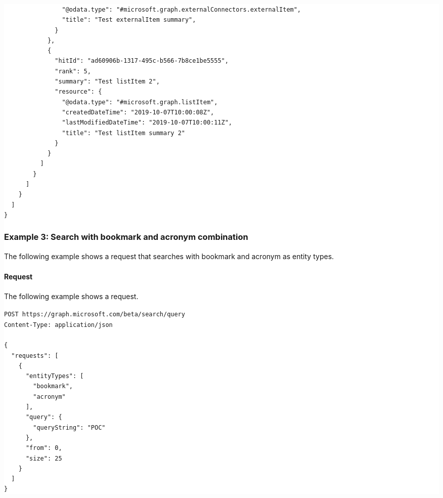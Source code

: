 ```http
                "@odata.type": "#microsoft.graph.externalConnectors.externalItem",
                "title": "Test externalItem summary",
              }
            },
            {
              "hitId": "ad60906b-1317-495c-b566-7b8ce1be5555",
              "rank": 5,
              "summary": "Test listItem 2",
              "resource": {
                "@odata.type": "#microsoft.graph.listItem",
                "createdDateTime": "2019-10-07T10:00:08Z",
                "lastModifiedDateTime": "2019-10-07T10:00:11Z",
                "title": "Test listItem summary 2"
              }
            }
          ]
        }
      ]
    }
  ]
}
```

### Example 3: Search with bookmark and acronym combination

The following example shows a request that searches with bookmark and acronym as entity types.

#### Request

The following example shows a request.

```http
POST https://graph.microsoft.com/beta/search/query
Content-Type: application/json

{
  "requests": [
    {
      "entityTypes": [
        "bookmark",
        "acronym"
      ],
      "query": {
        "queryString": "POC"
      },
      "from": 0,
      "size": 25
    }
  ]
}
```
